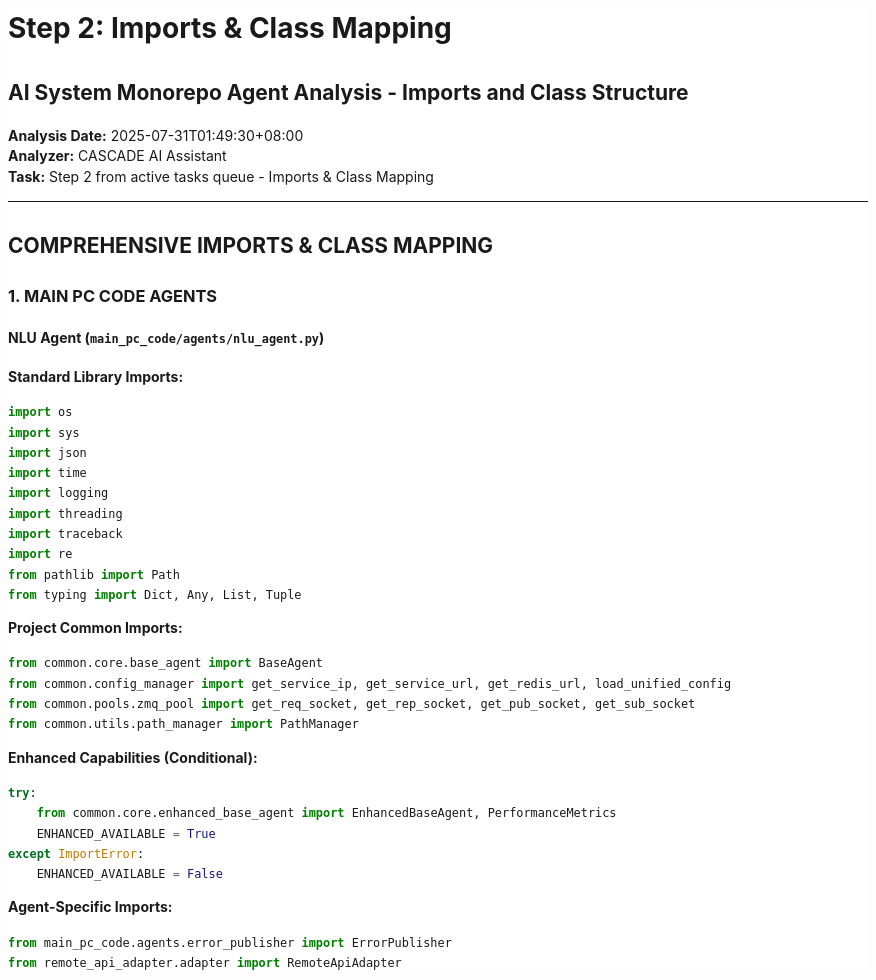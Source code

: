# Step 2: Imports & Class Mapping
## AI System Monorepo Agent Analysis - Imports and Class Structure

**Analysis Date:** 2025-07-31T01:49:30+08:00  
**Analyzer:** CASCADE AI Assistant  
**Task:** Step 2 from active tasks queue - Imports & Class Mapping

---

## COMPREHENSIVE IMPORTS & CLASS MAPPING

### **1. MAIN PC CODE AGENTS**

#### **NLU Agent (`main_pc_code/agents/nlu_agent.py`)**

**Standard Library Imports:**
```python
import os
import sys
import json
import time
import logging
import threading
import traceback
import re
from pathlib import Path
from typing import Dict, Any, List, Tuple
```

**Project Common Imports:**
```python
from common.core.base_agent import BaseAgent
from common.config_manager import get_service_ip, get_service_url, get_redis_url, load_unified_config
from common.pools.zmq_pool import get_req_socket, get_rep_socket, get_pub_socket, get_sub_socket
from common.utils.path_manager import PathManager
```

**Enhanced Capabilities (Conditional):**
```python
try:
    from common.core.enhanced_base_agent import EnhancedBaseAgent, PerformanceMetrics
    ENHANCED_AVAILABLE = True
except ImportError:
    ENHANCED_AVAILABLE = False
```

**Agent-Specific Imports:**
```python
from main_pc_code.agents.error_publisher import ErrorPublisher
from remote_api_adapter.adapter import RemoteApiAdapter
```
